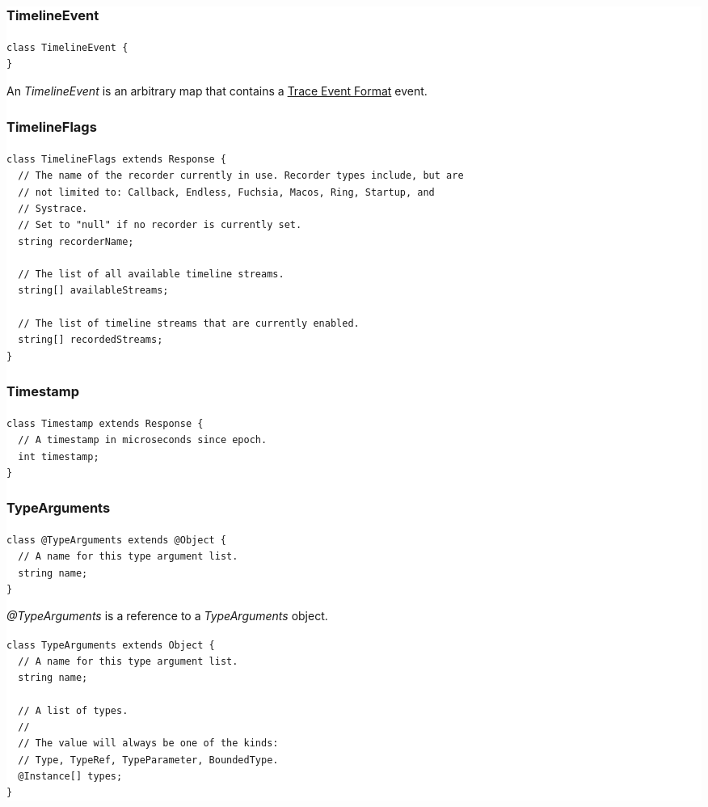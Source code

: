 ### TimelineEvent

```
class TimelineEvent {
}
```

An _TimelineEvent_ is an arbitrary map that contains a [Trace Event Format](https://docs.google.com/document/d/1CvAClvFfyA5R-PhYUmn5OOQtYMH4h6I0nSsKchNAySU/preview) event.

### TimelineFlags

```
class TimelineFlags extends Response {
  // The name of the recorder currently in use. Recorder types include, but are
  // not limited to: Callback, Endless, Fuchsia, Macos, Ring, Startup, and
  // Systrace.
  // Set to "null" if no recorder is currently set.
  string recorderName;

  // The list of all available timeline streams.
  string[] availableStreams;

  // The list of timeline streams that are currently enabled.
  string[] recordedStreams;
}
```

### Timestamp

```
class Timestamp extends Response {
  // A timestamp in microseconds since epoch.
  int timestamp;
}
```

### TypeArguments

```
class @TypeArguments extends @Object {
  // A name for this type argument list.
  string name;
}
```

_@TypeArguments_ is a reference to a _TypeArguments_ object.

```
class TypeArguments extends Object {
  // A name for this type argument list.
  string name;

  // A list of types.
  //
  // The value will always be one of the kinds:
  // Type, TypeRef, TypeParameter, BoundedType.
  @Instance[] types;
}
```
